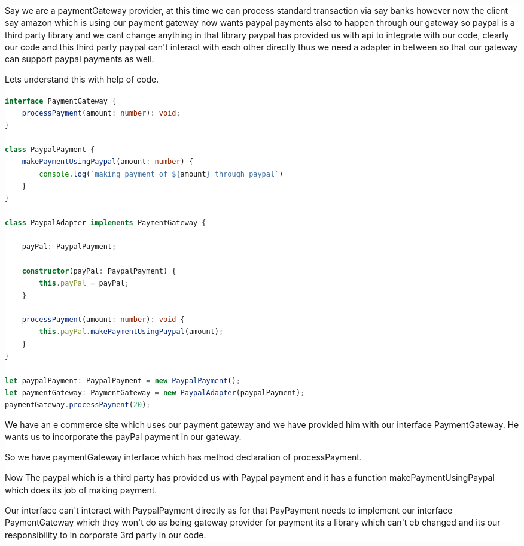 Say we are a paymentGateway provider, at this time we can process standard transaction via say banks however
now the client say amazon which is using our payment gateway now wants paypal payments also to happen through our
gateway so paypal is a third party library and we cant change anything in that library 
paypal has provided us with api to integrate with our code, clearly our code and this third party paypal can't 
interact with each other directly thus we need a adapter in between so that our gateway can support paypal 
payments as well.

Lets understand this with help of code.

```typescript
interface PaymentGateway {
    processPayment(amount: number): void;
}

class PaypalPayment {
    makePaymentUsingPaypal(amount: number) {
        console.log(`making payment of ${amount} through paypal`)
    }
}

class PaypalAdapter implements PaymentGateway {

    payPal: PaypalPayment;

    constructor(payPal: PaypalPayment) {
        this.payPal = payPal;
    }

    processPayment(amount: number): void {
        this.payPal.makePaymentUsingPaypal(amount);
    }
}

let paypalPayment: PaypalPayment = new PaypalPayment();
let paymentGateway: PaymentGateway = new PaypalAdapter(paypalPayment);
paymentGateway.processPayment(20);
```

We have an e commerce site which uses our payment gateway and we have provided him with our 
interface PaymentGateway. He wants us to incorporate the payPal payment in our gateway.

So we have paymentGateway interface which has method declaration of processPayment.

Now The paypal which is a third party has provided us with Paypal payment and it has
a function makePaymentUsingPaypal which does its job of making payment.

Our interface can't interact with PaypalPayment directly as for that PayPayment needs to implement our interface 
PaymentGateway which they won't do as being gateway provider for payment its a library which can't eb changed and 
its our responsibility to in corporate 3rd party in our code.
